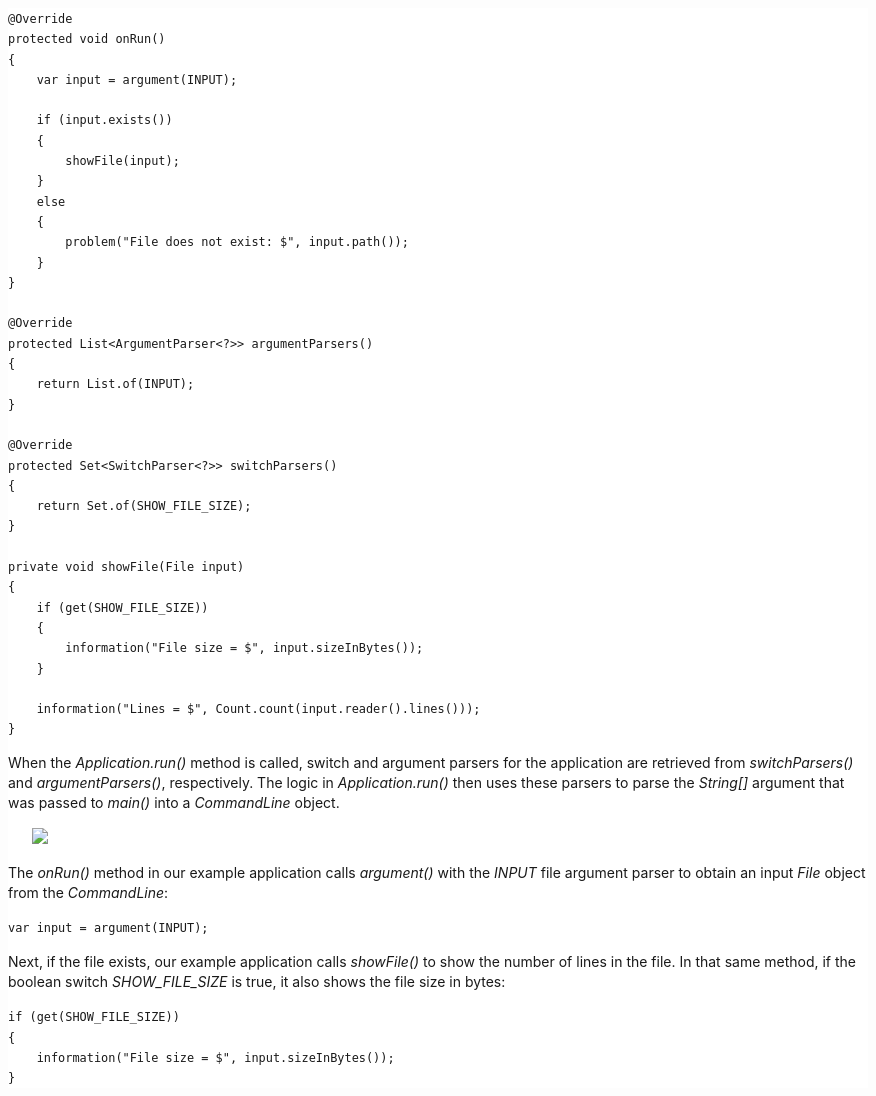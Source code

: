     @Override
    protected void onRun()
    {
        var input = argument(INPUT);

        if (input.exists())
        {
            showFile(input);
        }
        else
        {
            problem("File does not exist: $", input.path());
        }
    }
    
    @Override
    protected List<ArgumentParser<?>> argumentParsers()
    {
        return List.of(INPUT);
    }
    
    @Override
    protected Set<SwitchParser<?>> switchParsers()
    {
        return Set.of(SHOW_FILE_SIZE);
    }
    
    private void showFile(File input)
    {
        if (get(SHOW_FILE_SIZE))
        {
            information("File size = $", input.sizeInBytes());
        }

        information("Lines = $", Count.count(input.reader().lines()));
    }


When the *Application.run()* method is called, switch and argument parsers for the application are retrieved from *switchParsers()* and *argumentParsers()*, respectively. The logic in *Application.run()* then uses these parsers to parse the *String[]* argument that was passed to *main()* into a *CommandLine* object.

&nbsp;&nbsp;&nbsp;&nbsp;&nbsp; <img src="https://state-of-the-art.org/graphics/command-line/command-line.svg" width="80"/> 

The *onRun()* method in our example application calls *argument()* with the *INPUT* file argument parser to obtain an input *File* object from the *CommandLine*:

    var input = argument(INPUT);

 Next, if the file exists, our example application calls *showFile()* to show the number of lines in the file. In that same method, if the boolean switch *SHOW_FILE_SIZE* is true, it also shows the file size in bytes:
 
    if (get(SHOW_FILE_SIZE))
    {
        information("File size = $", input.sizeInBytes());
    }
    